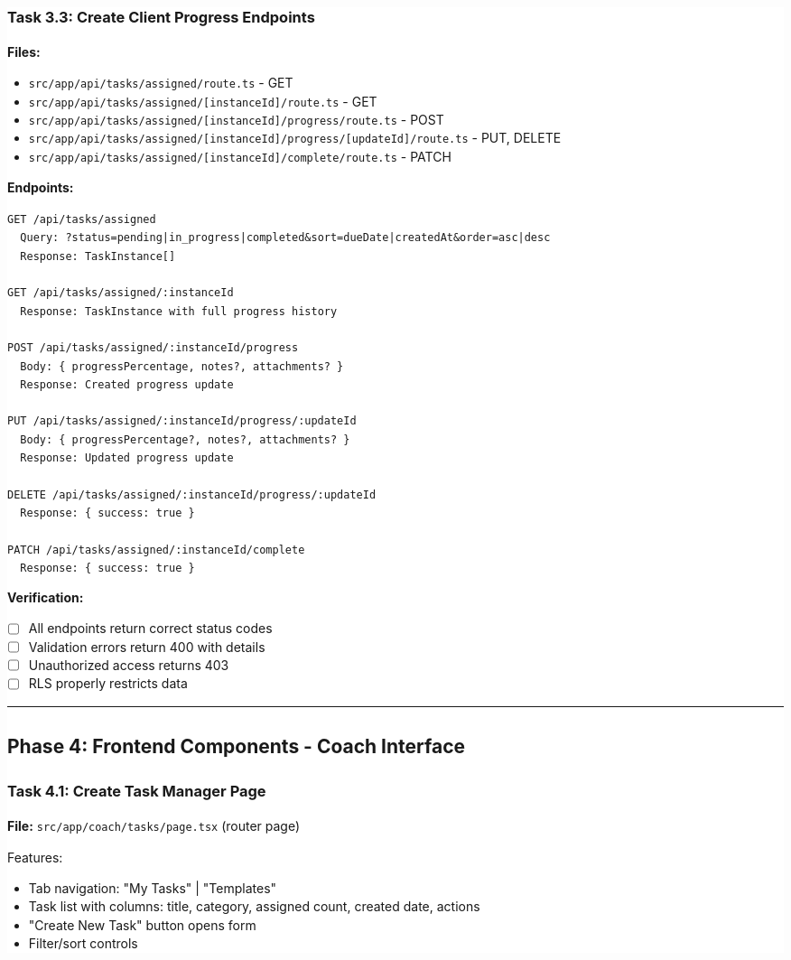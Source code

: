### Task 3.3: Create Client Progress Endpoints

**Files:**

- `src/app/api/tasks/assigned/route.ts` - GET
- `src/app/api/tasks/assigned/[instanceId]/route.ts` - GET
- `src/app/api/tasks/assigned/[instanceId]/progress/route.ts` - POST
- `src/app/api/tasks/assigned/[instanceId]/progress/[updateId]/route.ts` - PUT, DELETE
- `src/app/api/tasks/assigned/[instanceId]/complete/route.ts` - PATCH

**Endpoints:**

```
GET /api/tasks/assigned
  Query: ?status=pending|in_progress|completed&sort=dueDate|createdAt&order=asc|desc
  Response: TaskInstance[]

GET /api/tasks/assigned/:instanceId
  Response: TaskInstance with full progress history

POST /api/tasks/assigned/:instanceId/progress
  Body: { progressPercentage, notes?, attachments? }
  Response: Created progress update

PUT /api/tasks/assigned/:instanceId/progress/:updateId
  Body: { progressPercentage?, notes?, attachments? }
  Response: Updated progress update

DELETE /api/tasks/assigned/:instanceId/progress/:updateId
  Response: { success: true }

PATCH /api/tasks/assigned/:instanceId/complete
  Response: { success: true }
```

**Verification:**

- [ ] All endpoints return correct status codes
- [ ] Validation errors return 400 with details
- [ ] Unauthorized access returns 403
- [ ] RLS properly restricts data

---

## Phase 4: Frontend Components - Coach Interface

### Task 4.1: Create Task Manager Page

**File:** `src/app/coach/tasks/page.tsx` (router page)

Features:

- Tab navigation: "My Tasks" | "Templates"
- Task list with columns: title, category, assigned count, created date, actions
- "Create New Task" button opens form
- Filter/sort controls
